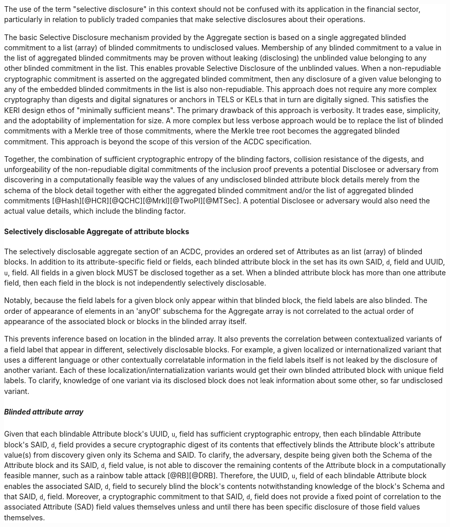 The use of the term "selective disclosure" in this context should not be confused with its application in the financial sector, particularly in relation to publicly traded companies that make selective disclosures about their operations. 

The basic Selective Disclosure mechanism provided by the Aggregate section is based on a single aggregated blinded commitment to a list (array) of blinded commitments to undisclosed values. Membership of any blinded commitment to a value in the list of aggregated blinded commitments may be proven without leaking (disclosing) the unblinded value belonging to any other blinded commitment in the list. This enables provable Selective Disclosure of the unblinded values. When a non-repudiable cryptographic commitment is asserted on the aggregated blinded commitment, then any disclosure of a given value belonging to any of the embedded blinded commitments in the list is also non-repudiable. This approach does not require any more complex cryptography than digests and digital signatures or anchors in TELS or KELs that in turn are digitally signed. This satisfies the KERI design ethos of "minimally sufficient means". The primary drawback of this approach is verbosity. It trades ease, simplicity, and the adoptability of implementation for size. A more complex but less verbose approach would be to replace the list of blinded commitments with a Merkle tree of those commitments, where the Merkle tree root becomes the aggregated blinded commitment. This approach is beyond the scope of this version of the ACDC specification.

Together, the combination of sufficient cryptographic entropy of the blinding factors, collision resistance of the digests, and unforgeability of the non-repudiable digital commitments of the inclusion proof prevents a potential Disclosee or adversary from discovering in a computationally feasible way the values of any undisclosed blinded attribute block details merely from the schema of the block detail together with either the aggregated blinded commitment and/or the list of aggregated blinded commitments [@Hash][@HCR][@QCHC][@Mrkl][@TwoPI][@MTSec]. A potential Disclosee or adversary would also need the actual value details, which include the blinding factor.

#### Selectively disclosable Aggregate of attribute blocks

The selectively disclosable aggregate section of an ACDC, provides an ordered set of Attributes as an list (array) of blinded blocks. In addition to its attribute-specific field or fields, each blinded attribute block in the set has its own SAID, `d`, field and UUID, `u`, field. All fields in a given block MUST be disclosed together as a set. When a blinded attribute block has more than one attribute field, then each field in the block is not independently selectively disclosable. 

Notably, because the field labels for a given block only appear within that blinded block, the field labels are also blinded. The order of appearance of elements in an 'anyOf' subschema for the Aggregate array is not correlated to the actual order of appearance of the associated block or blocks in the blinded array itself.  

This prevents inference based on location in the blinded array. It also prevents the correlation between contextualized variants of a field label that appear in different, selectively disclosable blocks. For example, a given localized or internationalized variant that uses a different language or other contextually correlatable information in the field labels itself is not leaked by the disclosure of another variant. Each of these localization/internatialization variants would get their own blinded attributed block with unique field labels. To clarify, knowledge of one variant via its disclosed block does not leak information about some other, so far undisclosed variant.

##### Blinded attribute array

Given that each blindable Attribute block's UUID, `u`, field has sufficient cryptographic entropy, then each blindable Attribute block's SAID, `d`, field provides a secure cryptographic digest of its contents that effectively blinds the Attribute block's attribute value(s) from discovery given only its Schema and SAID. To clarify, the adversary, despite being given both the Schema of the Attribute block and its SAID, `d`, field value, is not able to discover the remaining contents of the Attribute block in a computationally feasible manner, such as a rainbow table attack [@RB][@DRB].  Therefore, the UUID, `u`, field of each blindable Attribute block enables the associated SAID, `d`, field to securely blind the block's contents notwithstanding knowledge of the block's Schema and that SAID, `d`, field.  Moreover, a cryptographic commitment to that SAID, `d`, field does not provide a fixed point of correlation to the associated Attribute (SAD) field values themselves unless and until there has been specific disclosure of those field values themselves.


[//]: # (\maketitle)
[//]: # (\newpage)
[//]: # (\toc)
[//]: # (\newpage)
[//]: # (::: introtitle)
[//]: # (:::)
[//]: # (\mainmatter)
[//]: # (\doctitle)
[//]: # (::: { #nrm:osi .normref label="ISO/IEC 7498-1:1994" })
[//]: # (ISO/IEC 7498-1:1994 Information technology — Open Systems Interconnection — Basic Reference Model: The Basic Model)
[//]: # (:::)
[a]: https://www.rfc-editor.org/rfc/rfc2119.txt
[b]: https://www.rfc-editor.org/rfc/rfc4648.txt
[c]: https://www.rfc-editor.org/rfc/rfc3339.txt
[//]: # (ACDC fields  {#sec:content})